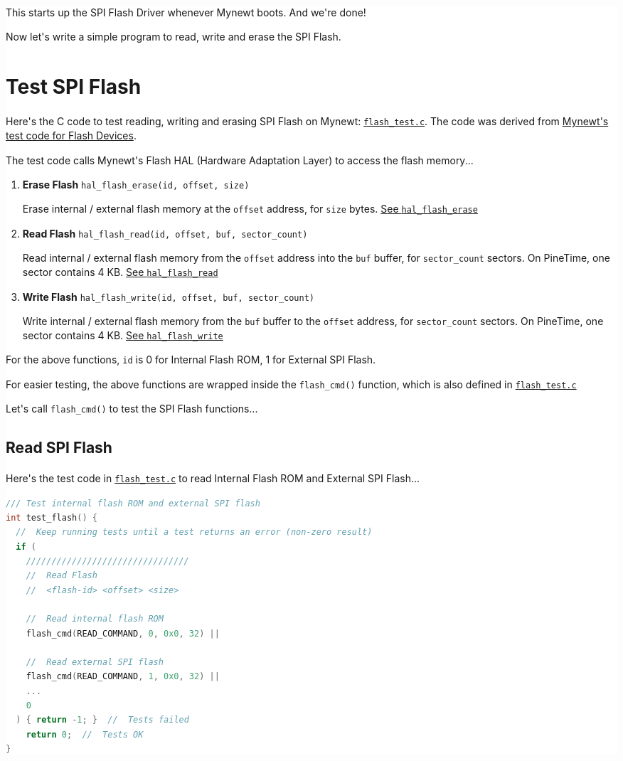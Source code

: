 This starts up the SPI Flash Driver whenever Mynewt boots.  And we're done!

Now let's write a simple program to read, write and erase the SPI Flash.

# Test SPI Flash

Here's the C code to test reading, writing and erasing SPI Flash on Mynewt: [`flash_test.c`](https://github.com/lupyuen/pinetime-rust-mynewt/blob/ota2/apps/my_sensor_app/src/flash_test.c). The code was derived from [Mynewt's test code for Flash Devices](https://github.com/apache/mynewt-core/blob/master/test/flash_test/src/flash_test.c).

The test code calls Mynewt's Flash HAL (Hardware Adaptation Layer) to access the flash memory...

1. __Erase Flash__ `hal_flash_erase(id, offset, size)`

    Erase internal / external flash memory at the `offset` address, for `size` bytes. [See `hal_flash_erase`](https://mynewt.apache.org/latest/os/modules/hal/hal_flash/hal_flash.html#c.hal_flash_erase)

1. __Read Flash__ `hal_flash_read(id, offset, buf, sector_count)`

    Read internal / external flash memory from the `offset` address into the `buf` buffer, for `sector_count` sectors. On PineTime, one sector contains 4 KB. [See `hal_flash_read`](https://mynewt.apache.org/latest/os/modules/hal/hal_flash/hal_flash.html#c.hal_flash_read)

1. __Write Flash__ `hal_flash_write(id, offset, buf, sector_count)`

    Write internal / external flash memory from the `buf` buffer to the `offset` address, for `sector_count` sectors. On PineTime, one sector contains 4 KB. [See `hal_flash_write`](https://mynewt.apache.org/latest/os/modules/hal/hal_flash/hal_flash.html#c.hal_flash_write)

For the above functions, `id` is 0 for Internal Flash ROM, 1 for External SPI Flash.

For easier testing, the above functions are wrapped inside the `flash_cmd()` function, which is also defined in [`flash_test.c`](https://github.com/lupyuen/pinetime-rust-mynewt/blob/ota2/apps/my_sensor_app/src/flash_test.c)

Let's call `flash_cmd()` to test the SPI Flash functions...

## Read SPI Flash

Here's the test code in [`flash_test.c`](https://github.com/lupyuen/pinetime-rust-mynewt/blob/ota2/apps/my_sensor_app/src/flash_test.c) to read Internal Flash ROM and External SPI Flash...

```c
/// Test internal flash ROM and external SPI flash
int test_flash() {
  //  Keep running tests until a test returns an error (non-zero result)
  if (
    ////////////////////////////////
    //  Read Flash
    //  <flash-id> <offset> <size>

    //  Read internal flash ROM
    flash_cmd(READ_COMMAND, 0, 0x0, 32) ||

    //  Read external SPI flash
    flash_cmd(READ_COMMAND, 1, 0x0, 32) ||
    ...
    0
  ) { return -1; }  //  Tests failed
    return 0;  //  Tests OK
}
```
